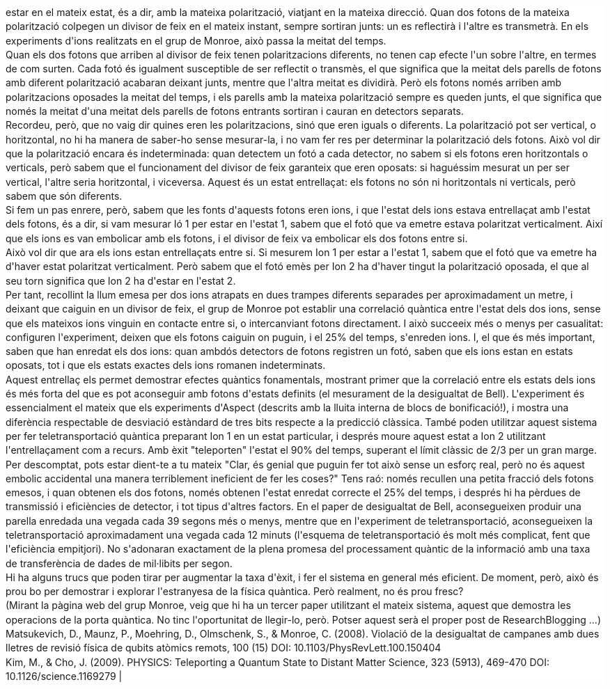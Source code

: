 estar en el mateix estat, és a dir, amb la mateixa polarització, viatjant en la mateixa direcció. Quan dos fotons de la mateixa polarització colpegen un divisor de feix en el mateix instant, sempre sortiran junts: un es reflectirà i l'altre es transmetrà. En els experiments d'ions realitzats en el grup de Monroe, això passa la meitat del temps.<br/>Quan els dos fotons que arriben al divisor de feix tenen polaritzacions diferents, no tenen cap efecte l'un sobre l'altre, en termes de com surten. Cada fotó és igualment susceptible de ser reflectit o transmès, el que significa que la meitat dels parells de fotons amb diferent polarització acabaran deixant junts, mentre que l'altra meitat es dividirà. Però els fotons només arriben amb polaritzacions oposades la meitat del temps, i els parells amb la mateixa polarització sempre es queden junts, el que significa que només la meitat d'una meitat dels parells de fotons entrants sortiran i cauran en detectors separats.<br/>Recordeu, però, que no vaig dir quines eren les polaritzacions, sinó que eren iguals o diferents. La polarització pot ser vertical, o horitzontal, no hi ha manera de saber-ho sense mesurar-la, i no vam fer res per determinar la polarització dels fotons. Això vol dir que la polarització encara és indeterminada: quan detectem un fotó a cada detector, no sabem si els fotons eren horitzontals o verticals, però sabem que el funcionament del divisor de feix garanteix que eren oposats: si haguéssim mesurat un per ser vertical, l'altre seria horitzontal, i viceversa. Aquest és un estat entrellaçat: els fotons no són ni horitzontals ni verticals, però sabem que són diferents.<br/>Si fem un pas enrere, però, sabem que les fonts d'aquests fotons eren ions, i que l'estat dels ions estava entrellaçat amb l'estat dels fotons, és a dir, si vam mesurar Ió 1 per estar en l'estat 1, sabem que el fotó que va emetre estava polaritzat verticalment. Així que els ions es van embolicar amb els fotons, i el divisor de feix va embolicar els dos fotons entre si.<br/>Això vol dir que ara els ions estan entrellaçats entre si. Si mesurem Ion 1 per estar a l'estat 1, sabem que el fotó que va emetre ha d'haver estat polaritzat verticalment. Però sabem que el fotó emès per Ion 2 ha d'haver tingut la polarització oposada, el que al seu torn significa que Ion 2 ha d'estar en l'estat 2.<br/>Per tant, recollint la llum emesa per dos ions atrapats en dues trampes diferents separades per aproximadament un metre, i deixant que caiguin en un divisor de feix, el grup de Monroe pot establir una correlació quàntica entre l'estat dels dos ions, sense que els mateixos ions vinguin en contacte entre si, o intercanviant fotons directament. I això succeeix més o menys per casualitat: configuren l'experiment, deixen que els fotons caiguin on puguin, i el 25% del temps, s'enreden ions. I, el que és més important, saben que han enredat els dos ions: quan ambdós detectors de fotons registren un fotó, saben que els ions estan en estats oposats, tot i que els estats exactes dels ions romanen indeterminats.<br/>Aquest entrellaç els permet demostrar efectes quàntics fonamentals, mostrant primer que la correlació entre els estats dels ions és més forta del que es pot aconseguir amb fotons d'estats definits (el mesurament de la desigualtat de Bell). L'experiment és essencialment el mateix que els experiments d'Aspect (descrits amb la lluita interna de blocs de bonificació!), i mostra una diferència respectable de desviació estàndard de tres bits respecte a la predicció clàssica. També poden utilitzar aquest sistema per fer teletransportació quàntica preparant Ion 1 en un estat particular, i després moure aquest estat a Ion 2 utilitzant l'entrellaçament com a recurs. Amb èxit "teleporten" l'estat el 90% del temps, superant el límit clàssic de 2/3 per un gran marge.<br/>Per descomptat, pots estar dient-te a tu mateix "Clar, és genial que puguin fer tot això sense un esforç real, però no és aquest embolic accidental una manera terriblement ineficient de fer les coses?" Tens raó: només recullen una petita fracció dels fotons emesos, i quan obtenen els dos fotons, només obtenen l'estat enredat correcte el 25% del temps, i després hi ha pèrdues de transmissió i eficiències de detector, i tot tipus d'altres factors. En el paper de desigualtat de Bell, aconsegueixen produir una parella enredada una vegada cada 39 segons més o menys, mentre que en l'experiment de teletransportació, aconsegueixen la teletransportació aproximadament una vegada cada 12 minuts (l'esquema de teletransportació és molt més complicat, fent que l'eficiència empitjori). No s'adonaran exactament de la plena promesa del processament quàntic de la informació amb una taxa de transferència de dades de mil·libits per segon.<br/>Hi ha alguns trucs que poden tirar per augmentar la taxa d'èxit, i fer el sistema en general més eficient. De moment, però, això és prou bo per demostrar i explorar l'estranyesa de la física quàntica. Però realment, no és prou fresc?<br/>(Mirant la pàgina web del grup Monroe, veig que hi ha un tercer paper utilitzant el mateix sistema, aquest que demostra les operacions de la porta quàntica. No tinc l'oportunitat de llegir-lo, però. Potser aquest serà el proper post de ResearchBlogging ...)<br/>Matsukevich, D., Maunz, P., Moehring, D., Olmschenk, S., & Monroe, C. (2008). Violació de la desigualtat de campanes amb dues lletres de revisió física de qubits atòmics remots, 100 (15) DOI: 10.1103/PhysRevLett.100.150404<br/>Kim, M., & Cho, J. (2009). PHYSICS: Teleporting a Quantum State to Distant Matter Science, 323 (5913), 469-470 DOI: 10.1126/science.1169279 |